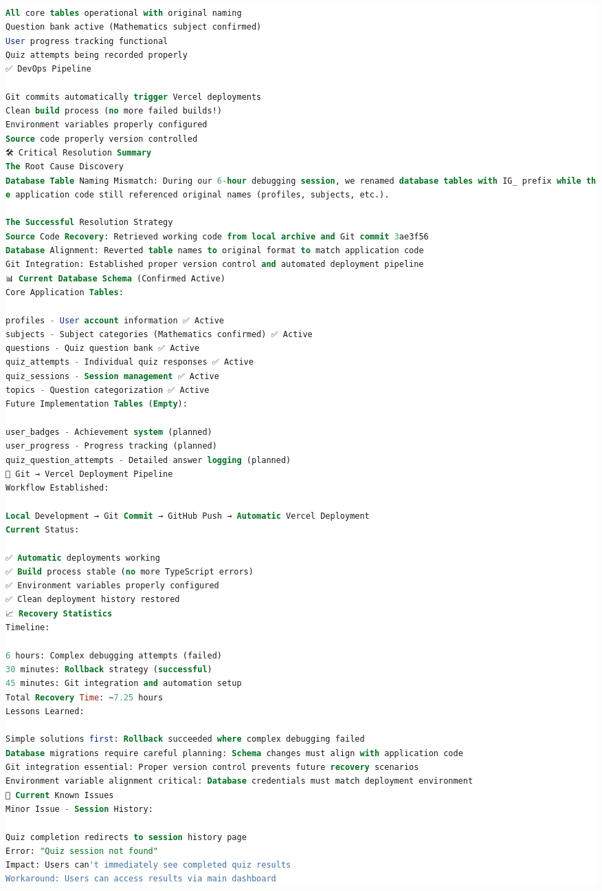 ```sql
All core tables operational with original naming
Question bank active (Mathematics subject confirmed)
User progress tracking functional
Quiz attempts being recorded properly
✅ DevOps Pipeline

Git commits automatically trigger Vercel deployments
Clean build process (no more failed builds!)
Environment variables properly configured
Source code properly version controlled
🛠️ Critical Resolution Summary
The Root Cause Discovery
Database Table Naming Mismatch: During our 6-hour debugging session, we renamed database tables with IG_ prefix while the application code still referenced original names (profiles, subjects, etc.).

The Successful Resolution Strategy
Source Code Recovery: Retrieved working code from local archive and Git commit 3ae3f56
Database Alignment: Reverted table names to original format to match application code
Git Integration: Established proper version control and automated deployment pipeline
📊 Current Database Schema (Confirmed Active)
Core Application Tables:

profiles - User account information ✅ Active
subjects - Subject categories (Mathematics confirmed) ✅ Active
questions - Quiz question bank ✅ Active
quiz_attempts - Individual quiz responses ✅ Active
quiz_sessions - Session management ✅ Active
topics - Question categorization ✅ Active
Future Implementation Tables (Empty):

user_badges - Achievement system (planned)
user_progress - Progress tracking (planned)
quiz_question_attempts - Detailed answer logging (planned)
🔄 Git → Vercel Deployment Pipeline
Workflow Established:

Local Development → Git Commit → GitHub Push → Automatic Vercel Deployment
Current Status:

✅ Automatic deployments working
✅ Build process stable (no more TypeScript errors)
✅ Environment variables properly configured
✅ Clean deployment history restored
📈 Recovery Statistics
Timeline:

6 hours: Complex debugging attempts (failed)
30 minutes: Rollback strategy (successful)
45 minutes: Git integration and automation setup
Total Recovery Time: ~7.25 hours
Lessons Learned:

Simple solutions first: Rollback succeeded where complex debugging failed
Database migrations require careful planning: Schema changes must align with application code
Git integration essential: Proper version control prevents future recovery scenarios
Environment variable alignment critical: Database credentials must match deployment environment
🐛 Current Known Issues
Minor Issue - Session History:

Quiz completion redirects to session history page
Error: "Quiz session not found"
Impact: Users can't immediately see completed quiz results
Workaround: Users can access results via main dashboard
```